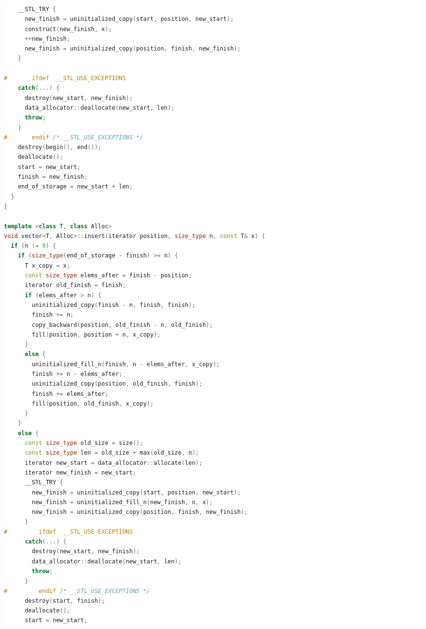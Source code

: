 ``` c++
    __STL_TRY {
      new_finish = uninitialized_copy(start, position, new_start);
      construct(new_finish, x);
      ++new_finish;
      new_finish = uninitialized_copy(position, finish, new_finish);
    }

#       ifdef  __STL_USE_EXCEPTIONS 
    catch(...) {
      destroy(new_start, new_finish); 
      data_allocator::deallocate(new_start, len);
      throw;
    }
#       endif /* __STL_USE_EXCEPTIONS */
    destroy(begin(), end());
    deallocate();
    start = new_start;
    finish = new_finish;
    end_of_storage = new_start + len;
  }
}

template <class T, class Alloc>
void vector<T, Alloc>::insert(iterator position, size_type n, const T& x) {
  if (n != 0) {
    if (size_type(end_of_storage - finish) >= n) {
      T x_copy = x;
      const size_type elems_after = finish - position;
      iterator old_finish = finish;
      if (elems_after > n) {
        uninitialized_copy(finish - n, finish, finish);
        finish += n;
        copy_backward(position, old_finish - n, old_finish);
        fill(position, position + n, x_copy);
      }
      else {
        uninitialized_fill_n(finish, n - elems_after, x_copy);
        finish += n - elems_after;
        uninitialized_copy(position, old_finish, finish);
        finish += elems_after;
        fill(position, old_finish, x_copy);
      }
    }
    else {
      const size_type old_size = size();        
      const size_type len = old_size + max(old_size, n);
      iterator new_start = data_allocator::allocate(len);
      iterator new_finish = new_start;
      __STL_TRY {
        new_finish = uninitialized_copy(start, position, new_start);
        new_finish = uninitialized_fill_n(new_finish, n, x);
        new_finish = uninitialized_copy(position, finish, new_finish);
      }
#         ifdef  __STL_USE_EXCEPTIONS 
      catch(...) {
        destroy(new_start, new_finish);
        data_allocator::deallocate(new_start, len);
        throw;
      }
#         endif /* __STL_USE_EXCEPTIONS */
      destroy(start, finish);
      deallocate();
      start = new_start;
```